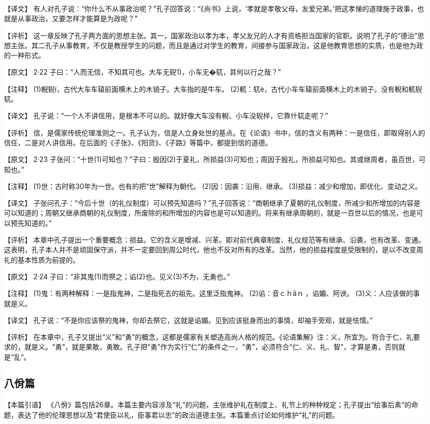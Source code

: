 【译文】 
有人对孔子说：“你什么不从事政治呢？”孔子回答说：“《尚书》上说，‘孝就是孝敬父母，友爱兄弟。’把这孝悌的道理施于政事，也就是从事政治，又要怎样才能算是为政呢？” 

【评析】 
这一章反映了孔子两方面的思想主张。其一，国家政治以孝为本，孝父友兄的人才有资格担当国家的官职。说明了孔子的“德治”思想主张。其二孔子从事教育，不仅是教授学生的问题，而且是通过对学生的教育，间接参与国家政治，这是他教育思想的实质，也是他为政的一种形式。 

【原文】 
2·22 子曰：“人而无信，不知其可也。大车无𫐐1)，小车无�𫐄，其何以行之哉？” 

【注释】 
(1)輗𫐐í，古代大车车辕前面横木上的木销子。大车指的是牛车。 
(2)軏：𫐄è，古代小车车辕前面横木上的木销子。没有輗和軏𫐐𫐄。 

【译文】 
孔子说：“一个人不讲信用，是根本不可以的。就好像大车没有輗、小车没𫐐样，它靠什𫐄走呢？” 

【评析】 
信，是儒家传统伦理准则之一。孔子认为，信是人立身处世的基点。在《论语》书中，信的含义有两种：一是信任，即取得别人的信任，二是对人讲信用。在后面的《子张》、《阳货》、《子路》等篇中，都提到信的道德。 

【原文】 
2·23 子张问：“十世(1)可知也？”子曰：殷因(2)于夏礼，所损益(3)可知也；周因于殷礼，所损益可知也。其或继周者，虽百世，可知也。” 

【注释】 
(1)世：古时称30年为一世。也有的把“世”解释为朝代。 
(2)因：因袭：沿用、继承。 
(3)损益：减少和增加，即优化、变动之义。 

【译文】 
子张问孔子：“今后十世（的礼仪制度）可以预先知道吗？”孔子回答说：“商朝继承了夏朝的礼仪制度，所减少和所增加的内容是可以知道的；周朝又继承商朝的礼仪制度，所废除的和所增加的内容也是可以知道的。将来有继承周朝的，就是一百世以后的情况，也是可以预先知道的。” 

【评析】 
本章中孔子提出一个重要概念：损益。它的含义是增减、兴革。即对前代典章制度、礼仪规范等有继承、沿袭，也有改革、变通。这表明，孔子本人并不是顽固保守派，并不一定要回到周公时代，他也不反对所有的改革。当然，他的损益程度是受限制的，是以不改变周礼的基本性质为前提的。 

【原文】 
2·24 子曰：“非其鬼(1)而祭之；谄(2)也。见义(3)不为，无勇也。” 

【注释】 
(1)鬼：有两种解释：一是指鬼神，二是指死去的祖先。这里泛指鬼神。 
(2)谄：音ｃｈǎｎ ，谄媚、阿谀。 
(3)义：人应该做的事就是义。 

【译文】 
孔子说：“不是你应该祭的鬼神，你却去祭它，这就是谄媚。见到应该挺身而出的事情，却袖手旁观，就是怯懦。” 

【评析】 
在本章中，孔子又提出“义”和“勇”的概念，这都是儒家有关塑造高尚人格的规范。《论语集解》注：义，所宜为。符合于仁、礼要求的，就是义。“勇”，就是果敢，勇敢。孔子把“勇”作为实行“仁”的条件之一，“勇”，必须符合“仁、义、礼、智”，才算是勇，否则就是“乱”。 

## 八佾篇

【本篇引语】 
《八佾》篇包括26章。本篇主要内容涉及“礼”的问题，主张维护礼在制度上、礼节上的种种规定；孔子提出“绘事后素”的命题，表达了他的伦理思想以及“君使臣以礼，臣事君以忠”的政治道德主张。本篇重点讨论如何维护“礼”的问题。 
